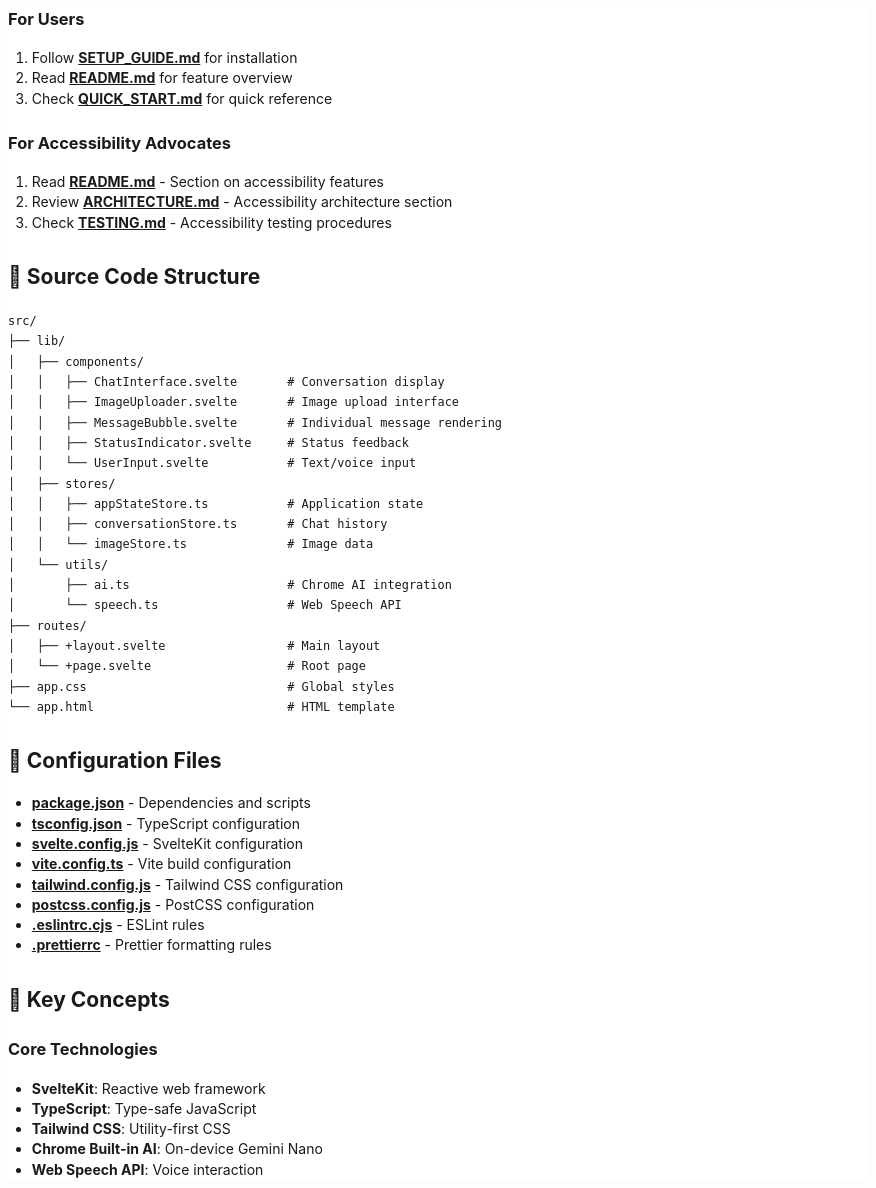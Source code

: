 ### For Users
1. Follow **[SETUP_GUIDE.md](SETUP_GUIDE.md)** for installation
2. Read **[README.md](README.md)** for feature overview
3. Check **[QUICK_START.md](QUICK_START.md)** for quick reference

### For Accessibility Advocates
1. Read **[README.md](README.md)** - Section on accessibility features
2. Review **[ARCHITECTURE.md](ARCHITECTURE.md)** - Accessibility architecture section
3. Check **[TESTING.md](TESTING.md)** - Accessibility testing procedures

## 📁 Source Code Structure

```
src/
├── lib/
│   ├── components/
│   │   ├── ChatInterface.svelte       # Conversation display
│   │   ├── ImageUploader.svelte       # Image upload interface
│   │   ├── MessageBubble.svelte       # Individual message rendering
│   │   ├── StatusIndicator.svelte     # Status feedback
│   │   └── UserInput.svelte           # Text/voice input
│   ├── stores/
│   │   ├── appStateStore.ts           # Application state
│   │   ├── conversationStore.ts       # Chat history
│   │   └── imageStore.ts              # Image data
│   └── utils/
│       ├── ai.ts                      # Chrome AI integration
│       └── speech.ts                  # Web Speech API
├── routes/
│   ├── +layout.svelte                 # Main layout
│   └── +page.svelte                   # Root page
├── app.css                            # Global styles
└── app.html                           # HTML template
```

## 🔧 Configuration Files

- **[package.json](package.json)** - Dependencies and scripts
- **[tsconfig.json](tsconfig.json)** - TypeScript configuration
- **[svelte.config.js](svelte.config.js)** - SvelteKit configuration
- **[vite.config.ts](vite.config.ts)** - Vite build configuration
- **[tailwind.config.js](tailwind.config.js)** - Tailwind CSS configuration
- **[postcss.config.js](postcss.config.js)** - PostCSS configuration
- **[.eslintrc.cjs](.eslintrc.cjs)** - ESLint rules
- **[.prettierrc](.prettierrc)** - Prettier formatting rules

## 📖 Key Concepts

### Core Technologies
- **SvelteKit**: Reactive web framework
- **TypeScript**: Type-safe JavaScript
- **Tailwind CSS**: Utility-first CSS
- **Chrome Built-in AI**: On-device Gemini Nano
- **Web Speech API**: Voice interaction

